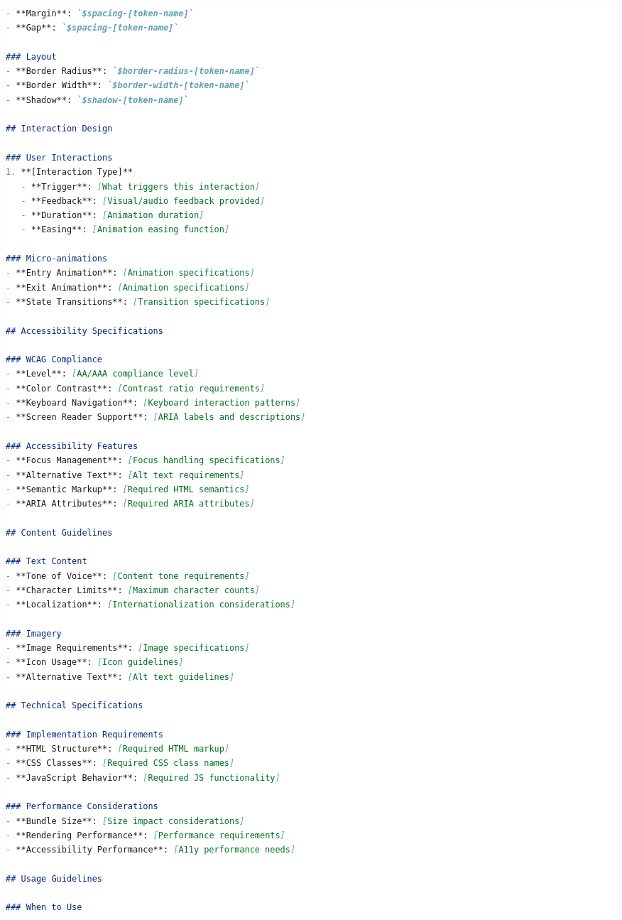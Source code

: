 ```markdown
- **Margin**: `$spacing-[token-name]`
- **Gap**: `$spacing-[token-name]`

### Layout
- **Border Radius**: `$border-radius-[token-name]`
- **Border Width**: `$border-width-[token-name]`
- **Shadow**: `$shadow-[token-name]`

## Interaction Design

### User Interactions
1. **[Interaction Type]**
   - **Trigger**: [What triggers this interaction]
   - **Feedback**: [Visual/audio feedback provided]
   - **Duration**: [Animation duration]
   - **Easing**: [Animation easing function]

### Micro-animations
- **Entry Animation**: [Animation specifications]
- **Exit Animation**: [Animation specifications]
- **State Transitions**: [Transition specifications]

## Accessibility Specifications

### WCAG Compliance
- **Level**: [AA/AAA compliance level]
- **Color Contrast**: [Contrast ratio requirements]
- **Keyboard Navigation**: [Keyboard interaction patterns]
- **Screen Reader Support**: [ARIA labels and descriptions]

### Accessibility Features
- **Focus Management**: [Focus handling specifications]
- **Alternative Text**: [Alt text requirements]
- **Semantic Markup**: [Required HTML semantics]
- **ARIA Attributes**: [Required ARIA attributes]

## Content Guidelines

### Text Content
- **Tone of Voice**: [Content tone requirements]
- **Character Limits**: [Maximum character counts]
- **Localization**: [Internationalization considerations]

### Imagery
- **Image Requirements**: [Image specifications]
- **Icon Usage**: [Icon guidelines]
- **Alternative Text**: [Alt text guidelines]

## Technical Specifications

### Implementation Requirements
- **HTML Structure**: [Required HTML markup]
- **CSS Classes**: [Required CSS class names]
- **JavaScript Behavior**: [Required JS functionality]

### Performance Considerations
- **Bundle Size**: [Size impact considerations]
- **Rendering Performance**: [Performance requirements]
- **Accessibility Performance**: [A11y performance needs]

## Usage Guidelines

### When to Use
```